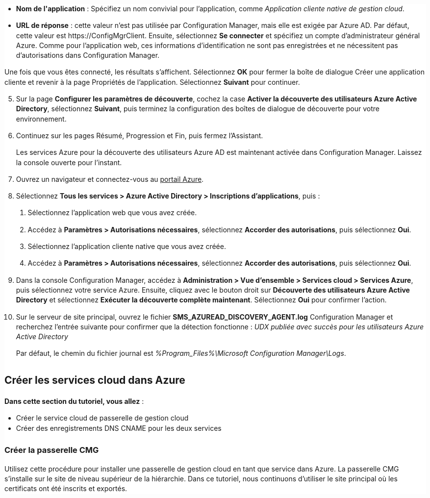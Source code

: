    - **Nom de l'application** : Spécifiez un nom convivial pour l’application, comme *Application cliente native de gestion cloud*.
   
   - **URL de réponse** : cette valeur n’est pas utilisée par Configuration Manager, mais elle est exigée par Azure AD. Par défaut, cette valeur est https://ConfigMgrClient.
   Ensuite, sélectionnez **Se connecter** et spécifiez un compte d’administrateur général Azure. Comme pour l’application web, ces informations d’identification ne sont pas enregistrées et ne nécessitent pas d’autorisations dans Configuration Manager.
   
   Une fois que vous êtes connecté, les résultats s’affichent. Sélectionnez **OK** pour fermer la boîte de dialogue Créer une application cliente et revenir à la page Propriétés de l’application. Sélectionnez **Suivant** pour continuer.

5. Sur la page **Configurer les paramètres de découverte**, cochez la case **Activer la découverte des utilisateurs Azure Active Directory**, sélectionnez **Suivant**, puis terminez la configuration des boîtes de dialogue de découverte pour votre environnement.  

6. Continuez sur les pages Résumé, Progression et Fin, puis fermez l’Assistant.  

   Les services Azure pour la découverte des utilisateurs Azure AD est maintenant activée dans Configuration Manager.  Laissez la console ouverte pour l’instant.  

7. Ouvrez un navigateur et connectez-vous au [portail Azure](https://portal.azure.com/).  

8. Sélectionnez **Tous les services > Azure Active Directory > Inscriptions d’applications**, puis :

   1. Sélectionnez l’application web que vous avez créée. 

   2. Accédez à **Paramètres > Autorisations nécessaires**, sélectionnez **Accorder des autorisations**, puis sélectionnez **Oui**.  

   3. Sélectionnez l’application cliente native que vous avez créée. 

   4. Accédez à **Paramètres > Autorisations nécessaires**, sélectionnez **Accorder des autorisations**, puis sélectionnez **Oui**.  

9. Dans la console Configuration Manager, accédez à **Administration > Vue d’ensemble > Services cloud > Services Azure**, puis sélectionnez votre service Azure. Ensuite, cliquez avec le bouton droit sur **Découverte des utilisateurs Azure Active Directory** et sélectionnez **Exécuter la découverte complète maintenant**. Sélectionnez **Oui** pour confirmer l’action.  

10. Sur le serveur de site principal, ouvrez le fichier **SMS_AZUREAD_DISCOVERY_AGENT.log** Configuration Manager et recherchez l’entrée suivante pour confirmer que la détection fonctionne :  *UDX publiée avec succès pour les utilisateurs Azure Active Directory*  

    Par défaut, le chemin du fichier journal est *%Program_Files%\Microsoft Configuration Manager\Logs*.  


## <a name="create-the-cloud-services-in-azure"></a>Créer les services cloud dans Azure
**Dans cette section du tutoriel, vous allez** :
- Créer le service cloud de passerelle de gestion cloud  
- Créer des enregistrements DNS CNAME pour les deux services  

### <a name="create-the-cmg"></a>Créer la passerelle CMG
Utilisez cette procédure pour installer une passerelle de gestion cloud en tant que service dans Azure. La passerelle CMG s’installe sur le site de niveau supérieur de la hiérarchie. Dans ce tutoriel, nous continuons d’utiliser le site principal où les certificats ont été inscrits et exportés.
